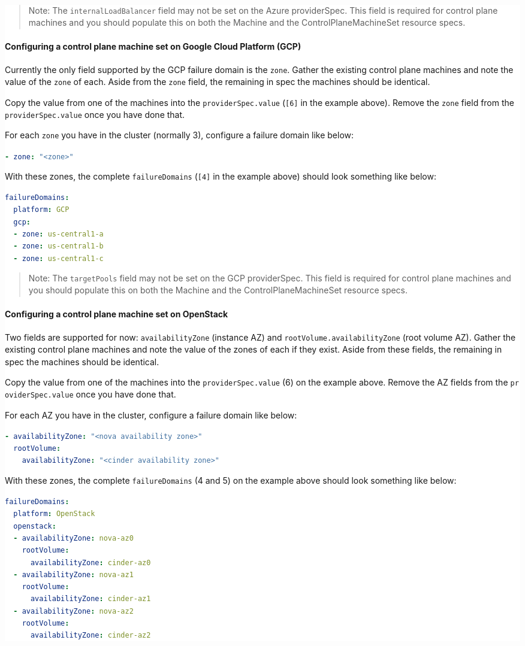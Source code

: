 > Note: The `internalLoadBalancer` field may not be set on the Azure providerSpec. This field is required for control
plane machines and you should populate this on both the Machine and the ControlPlaneMachineSet resource specs.

#### Configuring a control plane machine set on Google Cloud Platform (GCP)

Currently the only field supported by the GCP failure domain is the `zone`.
Gather the existing control plane machines and note the value of the `zone` of each.
Aside from the `zone` field, the remaining in spec the machines should be identical.

Copy the value from one of the machines into the `providerSpec.value` (`[6]` in the example above).
Remove the `zone` field from the `providerSpec.value` once you have done that.

For each `zone` you have in the cluster (normally 3), configure a failure domain like below:
```yaml
- zone: "<zone>"
```

With these zones, the complete `failureDomains` (`[4]` in the example above) should look something like below:
```yaml
failureDomains:
  platform: GCP
  gcp:
  - zone: us-central1-a
  - zone: us-central1-b
  - zone: us-central1-c
```

> Note: The `targetPools` field may not be set on the GCP providerSpec. This field is required for control
plane machines and you should populate this on both the Machine and the ControlPlaneMachineSet resource specs.

#### Configuring a control plane machine set on OpenStack

Two fields are supported for now: `availabilityZone` (instance AZ) and `rootVolume.availabilityZone` (root volume AZ).
Gather the existing control plane machines and note the value of the zones of each if they exist.
Aside from these fields, the remaining in spec the machines should be identical.

Copy the value from one of the machines into the `providerSpec.value` (6) on the example above.
Remove the AZ fields from the `providerSpec.value` once you have done that.

For each AZ you have in the cluster, configure a failure domain like below:
```yaml
- availabilityZone: "<nova availability zone>"
  rootVolume:
    availabilityZone: "<cinder availability zone>"
```

With these zones, the complete `failureDomains` (4 and 5) on the example above should look something like below:
```yaml
failureDomains:
  platform: OpenStack
  openstack:
  - availabilityZone: nova-az0
    rootVolume:
      availabilityZone: cinder-az0
  - availabilityZone: nova-az1
    rootVolume:
      availabilityZone: cinder-az1
  - availabilityZone: nova-az2
    rootVolume:
      availabilityZone: cinder-az2
```
